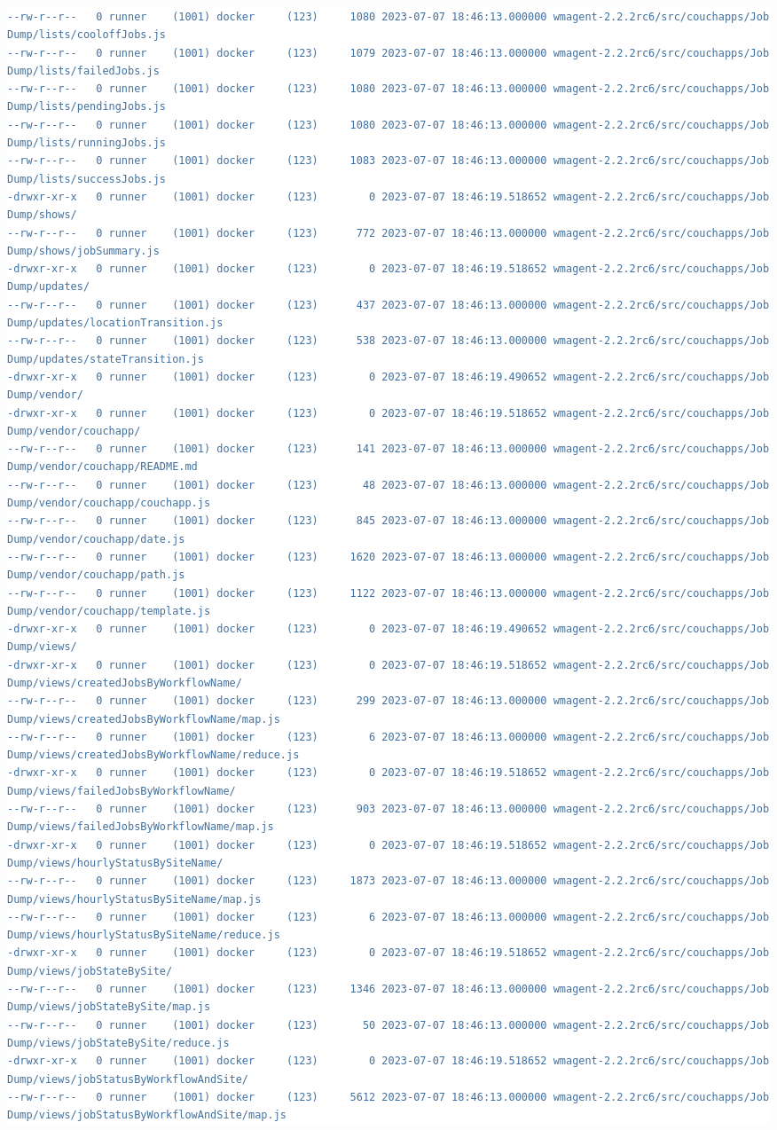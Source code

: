 ```diff
--rw-r--r--   0 runner    (1001) docker     (123)     1080 2023-07-07 18:46:13.000000 wmagent-2.2.2rc6/src/couchapps/JobDump/lists/cooloffJobs.js
--rw-r--r--   0 runner    (1001) docker     (123)     1079 2023-07-07 18:46:13.000000 wmagent-2.2.2rc6/src/couchapps/JobDump/lists/failedJobs.js
--rw-r--r--   0 runner    (1001) docker     (123)     1080 2023-07-07 18:46:13.000000 wmagent-2.2.2rc6/src/couchapps/JobDump/lists/pendingJobs.js
--rw-r--r--   0 runner    (1001) docker     (123)     1080 2023-07-07 18:46:13.000000 wmagent-2.2.2rc6/src/couchapps/JobDump/lists/runningJobs.js
--rw-r--r--   0 runner    (1001) docker     (123)     1083 2023-07-07 18:46:13.000000 wmagent-2.2.2rc6/src/couchapps/JobDump/lists/successJobs.js
-drwxr-xr-x   0 runner    (1001) docker     (123)        0 2023-07-07 18:46:19.518652 wmagent-2.2.2rc6/src/couchapps/JobDump/shows/
--rw-r--r--   0 runner    (1001) docker     (123)      772 2023-07-07 18:46:13.000000 wmagent-2.2.2rc6/src/couchapps/JobDump/shows/jobSummary.js
-drwxr-xr-x   0 runner    (1001) docker     (123)        0 2023-07-07 18:46:19.518652 wmagent-2.2.2rc6/src/couchapps/JobDump/updates/
--rw-r--r--   0 runner    (1001) docker     (123)      437 2023-07-07 18:46:13.000000 wmagent-2.2.2rc6/src/couchapps/JobDump/updates/locationTransition.js
--rw-r--r--   0 runner    (1001) docker     (123)      538 2023-07-07 18:46:13.000000 wmagent-2.2.2rc6/src/couchapps/JobDump/updates/stateTransition.js
-drwxr-xr-x   0 runner    (1001) docker     (123)        0 2023-07-07 18:46:19.490652 wmagent-2.2.2rc6/src/couchapps/JobDump/vendor/
-drwxr-xr-x   0 runner    (1001) docker     (123)        0 2023-07-07 18:46:19.518652 wmagent-2.2.2rc6/src/couchapps/JobDump/vendor/couchapp/
--rw-r--r--   0 runner    (1001) docker     (123)      141 2023-07-07 18:46:13.000000 wmagent-2.2.2rc6/src/couchapps/JobDump/vendor/couchapp/README.md
--rw-r--r--   0 runner    (1001) docker     (123)       48 2023-07-07 18:46:13.000000 wmagent-2.2.2rc6/src/couchapps/JobDump/vendor/couchapp/couchapp.js
--rw-r--r--   0 runner    (1001) docker     (123)      845 2023-07-07 18:46:13.000000 wmagent-2.2.2rc6/src/couchapps/JobDump/vendor/couchapp/date.js
--rw-r--r--   0 runner    (1001) docker     (123)     1620 2023-07-07 18:46:13.000000 wmagent-2.2.2rc6/src/couchapps/JobDump/vendor/couchapp/path.js
--rw-r--r--   0 runner    (1001) docker     (123)     1122 2023-07-07 18:46:13.000000 wmagent-2.2.2rc6/src/couchapps/JobDump/vendor/couchapp/template.js
-drwxr-xr-x   0 runner    (1001) docker     (123)        0 2023-07-07 18:46:19.490652 wmagent-2.2.2rc6/src/couchapps/JobDump/views/
-drwxr-xr-x   0 runner    (1001) docker     (123)        0 2023-07-07 18:46:19.518652 wmagent-2.2.2rc6/src/couchapps/JobDump/views/createdJobsByWorkflowName/
--rw-r--r--   0 runner    (1001) docker     (123)      299 2023-07-07 18:46:13.000000 wmagent-2.2.2rc6/src/couchapps/JobDump/views/createdJobsByWorkflowName/map.js
--rw-r--r--   0 runner    (1001) docker     (123)        6 2023-07-07 18:46:13.000000 wmagent-2.2.2rc6/src/couchapps/JobDump/views/createdJobsByWorkflowName/reduce.js
-drwxr-xr-x   0 runner    (1001) docker     (123)        0 2023-07-07 18:46:19.518652 wmagent-2.2.2rc6/src/couchapps/JobDump/views/failedJobsByWorkflowName/
--rw-r--r--   0 runner    (1001) docker     (123)      903 2023-07-07 18:46:13.000000 wmagent-2.2.2rc6/src/couchapps/JobDump/views/failedJobsByWorkflowName/map.js
-drwxr-xr-x   0 runner    (1001) docker     (123)        0 2023-07-07 18:46:19.518652 wmagent-2.2.2rc6/src/couchapps/JobDump/views/hourlyStatusBySiteName/
--rw-r--r--   0 runner    (1001) docker     (123)     1873 2023-07-07 18:46:13.000000 wmagent-2.2.2rc6/src/couchapps/JobDump/views/hourlyStatusBySiteName/map.js
--rw-r--r--   0 runner    (1001) docker     (123)        6 2023-07-07 18:46:13.000000 wmagent-2.2.2rc6/src/couchapps/JobDump/views/hourlyStatusBySiteName/reduce.js
-drwxr-xr-x   0 runner    (1001) docker     (123)        0 2023-07-07 18:46:19.518652 wmagent-2.2.2rc6/src/couchapps/JobDump/views/jobStateBySite/
--rw-r--r--   0 runner    (1001) docker     (123)     1346 2023-07-07 18:46:13.000000 wmagent-2.2.2rc6/src/couchapps/JobDump/views/jobStateBySite/map.js
--rw-r--r--   0 runner    (1001) docker     (123)       50 2023-07-07 18:46:13.000000 wmagent-2.2.2rc6/src/couchapps/JobDump/views/jobStateBySite/reduce.js
-drwxr-xr-x   0 runner    (1001) docker     (123)        0 2023-07-07 18:46:19.518652 wmagent-2.2.2rc6/src/couchapps/JobDump/views/jobStatusByWorkflowAndSite/
--rw-r--r--   0 runner    (1001) docker     (123)     5612 2023-07-07 18:46:13.000000 wmagent-2.2.2rc6/src/couchapps/JobDump/views/jobStatusByWorkflowAndSite/map.js
```